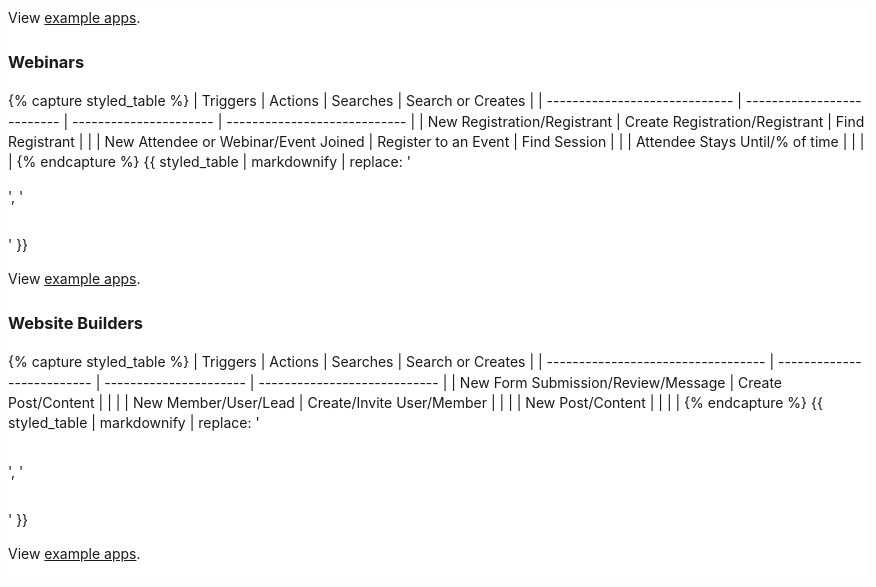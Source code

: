 View [example apps](https://zapier.com/apps/categories/video-calls).

### Webinars
{% capture styled_table %}
| Triggers                      | Actions                    | Searches               | Search or Creates            |
| ----------------------------- | -------------------------- | ---------------------- | ---------------------------- |
| New Registration/Registrant   | Create Registration/Registrant | Find Registrant     |                                |
| New Attendee or Webinar/Event Joined   | Register to an Event | Find Session       |                                |
| Attendee Stays Until/% of time |                            |                        |                                |
{% endcapture %}
{{ styled_table | markdownify | replace: '<table>', '<table class="even-columns">' }}

View [example apps](https://zapier.com/apps/categories/webinars).

### Website Builders
{% capture styled_table %}
| Triggers                           | Actions                    | Searches               | Search or Creates            |
| ---------------------------------- | -------------------------- | ---------------------- | ---------------------------- |
| New Form Submission/Review/Message | Create Post/Content        |                        |                              |
| New Member/User/Lead               | Create/Invite User/Member  |                        |                              |
| New Post/Content                   |                            |                        |                              |
{% endcapture %}
{{ styled_table | markdownify | replace: '<table>', '<table class="even-columns">' }}

View [example apps](https://zapier.com/apps/categories/cms).